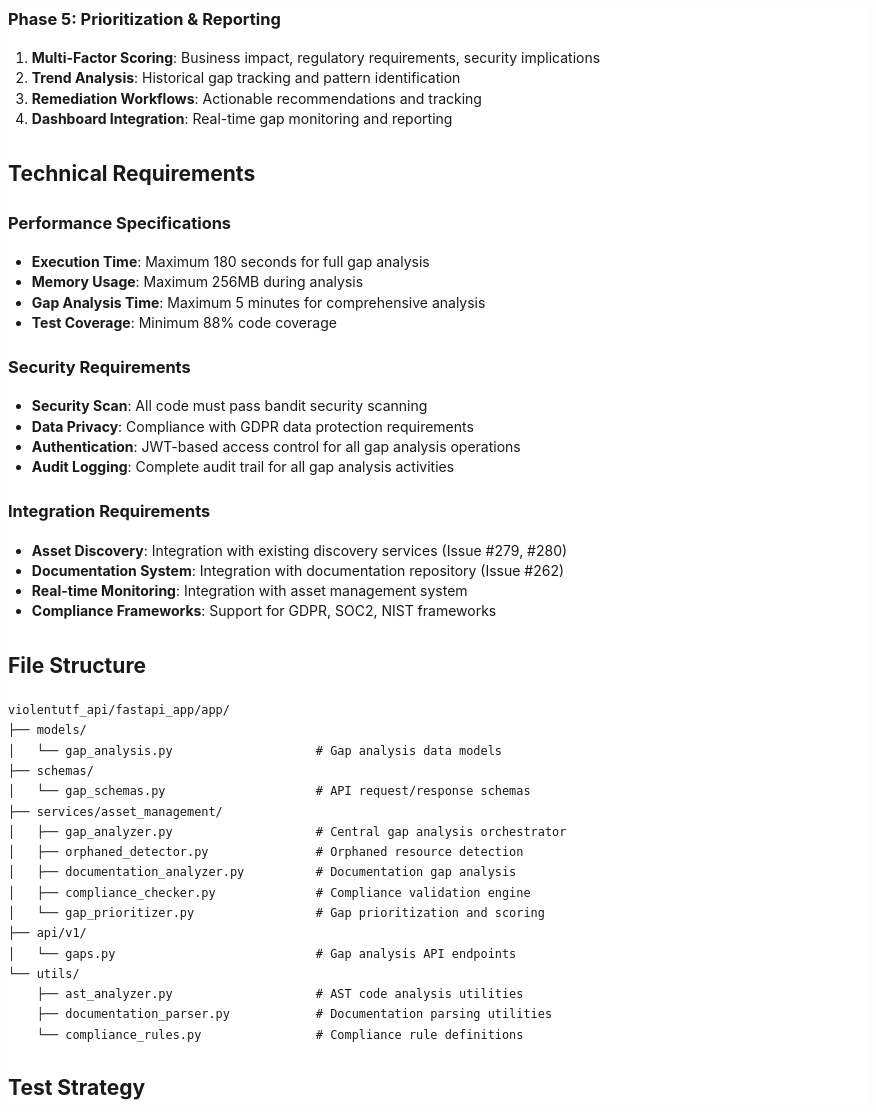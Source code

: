 ### Phase 5: Prioritization & Reporting
1. **Multi-Factor Scoring**: Business impact, regulatory requirements, security implications
2. **Trend Analysis**: Historical gap tracking and pattern identification
3. **Remediation Workflows**: Actionable recommendations and tracking
4. **Dashboard Integration**: Real-time gap monitoring and reporting

## Technical Requirements

### Performance Specifications
- **Execution Time**: Maximum 180 seconds for full gap analysis
- **Memory Usage**: Maximum 256MB during analysis
- **Gap Analysis Time**: Maximum 5 minutes for comprehensive analysis
- **Test Coverage**: Minimum 88% code coverage

### Security Requirements
- **Security Scan**: All code must pass bandit security scanning
- **Data Privacy**: Compliance with GDPR data protection requirements
- **Authentication**: JWT-based access control for all gap analysis operations
- **Audit Logging**: Complete audit trail for all gap analysis activities

### Integration Requirements
- **Asset Discovery**: Integration with existing discovery services (Issue #279, #280)
- **Documentation System**: Integration with documentation repository (Issue #262)
- **Real-time Monitoring**: Integration with asset management system
- **Compliance Frameworks**: Support for GDPR, SOC2, NIST frameworks

## File Structure

```
violentutf_api/fastapi_app/app/
├── models/
│   └── gap_analysis.py                    # Gap analysis data models
├── schemas/
│   └── gap_schemas.py                     # API request/response schemas
├── services/asset_management/
│   ├── gap_analyzer.py                    # Central gap analysis orchestrator
│   ├── orphaned_detector.py               # Orphaned resource detection
│   ├── documentation_analyzer.py          # Documentation gap analysis
│   ├── compliance_checker.py              # Compliance validation engine
│   └── gap_prioritizer.py                 # Gap prioritization and scoring
├── api/v1/
│   └── gaps.py                            # Gap analysis API endpoints
└── utils/
    ├── ast_analyzer.py                    # AST code analysis utilities
    ├── documentation_parser.py            # Documentation parsing utilities
    └── compliance_rules.py                # Compliance rule definitions
```

## Test Strategy
